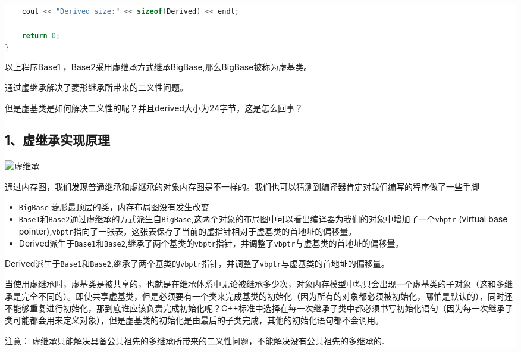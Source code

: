 ```c++
	cout << "Derived size:" << sizeof(Derived) << endl;

	return 0;
}
```

以上程序Base1 ，Base2采用虚继承方式继承BigBase,那么BigBase被称为虚基类。

通过虚继承解决了菱形继承所带来的二义性问题。

但是虚基类是如何解决二义性的呢？并且derived大小为24字节，这是怎么回事？

## 1、虚继承实现原理

![虚继承](/虚继承.png)

通过内存图，我们发现普通继承和虚继承的对象内存图是不一样的。我们也可以猜测到编译器肯定对我们编写的程序做了一些手脚

* `BigBase` 菱形最顶层的类，内存布局图没有发生改变
* `Base1`和`Base2`通过虚继承的方式派生自`BigBase`,这两个对象的布局图中可以看出编译器为我们的对象中增加了一个`vbptr` (virtual base pointer),`vbptr`指向了一张表，这张表保存了当前的虚指针相对于虚基类的首地址的偏移量。
* Derived派生于`Base1`和`Base2`,继承了两个基类的`vbptr`指针，并调整了`vbptr`与虚基类的首地址的偏移量。

Derived派生于`Base1`和`Base2`,继承了两个基类的`vbptr`指针，并调整了`vbptr`与虚基类的首地址的偏移量。

当使用虚继承时，虚基类是被共享的，也就是在继承体系中无论被继承多少次，对象内存模型中均只会出现一个虚基类的子对象（这和多继承是完全不同的）。即使共享虚基类，但是必须要有一个类来完成基类的初始化（因为所有的对象都必须被初始化，哪怕是默认的），同时还不能够重复进行初始化，那到底谁应该负责完成初始化呢？C++标准中选择在每一次继承子类中都必须书写初始化语句（因为每一次继承子类可能都会用来定义对象），但是虚基类的初始化是由最后的子类完成，其他的初始化语句都不会调用。

注意： 虚继承只能解决具备公共祖先的多继承所带来的二义性问题，不能解决没有公共祖先的多继承的.